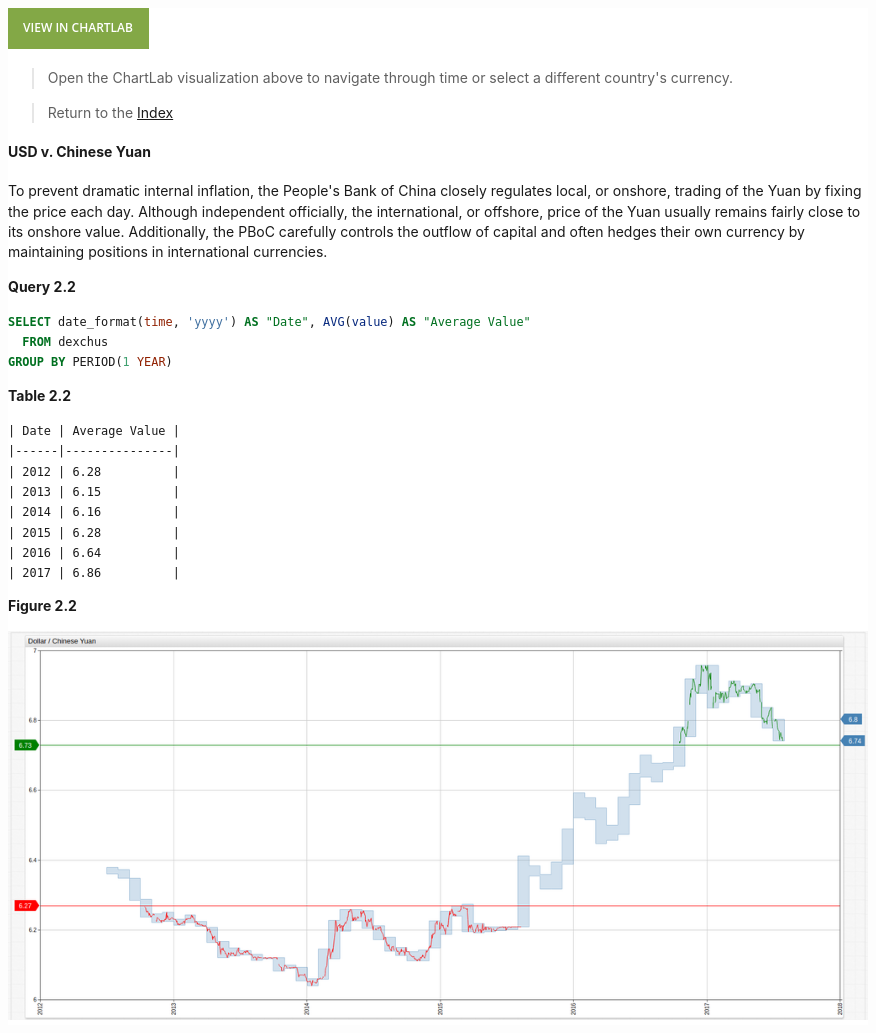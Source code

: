 [![View in ChartLab](Images/button.png)](https://apps.axibase.com/chartlab/424eb6b2/4/#fullscreen)

> Open the ChartLab visualization above to navigate through time or select a different country's currency.

> Return to the [Index](#index)

#### USD v. Chinese Yuan

To prevent dramatic internal inflation, the People's Bank of China closely regulates local, or onshore, trading of the Yuan
by fixing the price each day. Although independent officially, the international, or offshore, price of the Yuan usually
remains fairly close to its onshore value. Additionally, the PBoC carefully controls the outflow of capital and often hedges
their own currency by maintaining positions in international currencies.

**Query 2.2**

```sql
SELECT date_format(time, 'yyyy') AS "Date", AVG(value) AS "Average Value"
  FROM dexchus
GROUP BY PERIOD(1 YEAR)
```

**Table 2.2**

```ls
| Date | Average Value | 
|------|---------------| 
| 2012 | 6.28          | 
| 2013 | 6.15          | 
| 2014 | 6.16          | 
| 2015 | 6.28          | 
| 2016 | 6.64          | 
| 2017 | 6.86          | 
```

**Figure 2.2**

![](Images/de-05.png)
